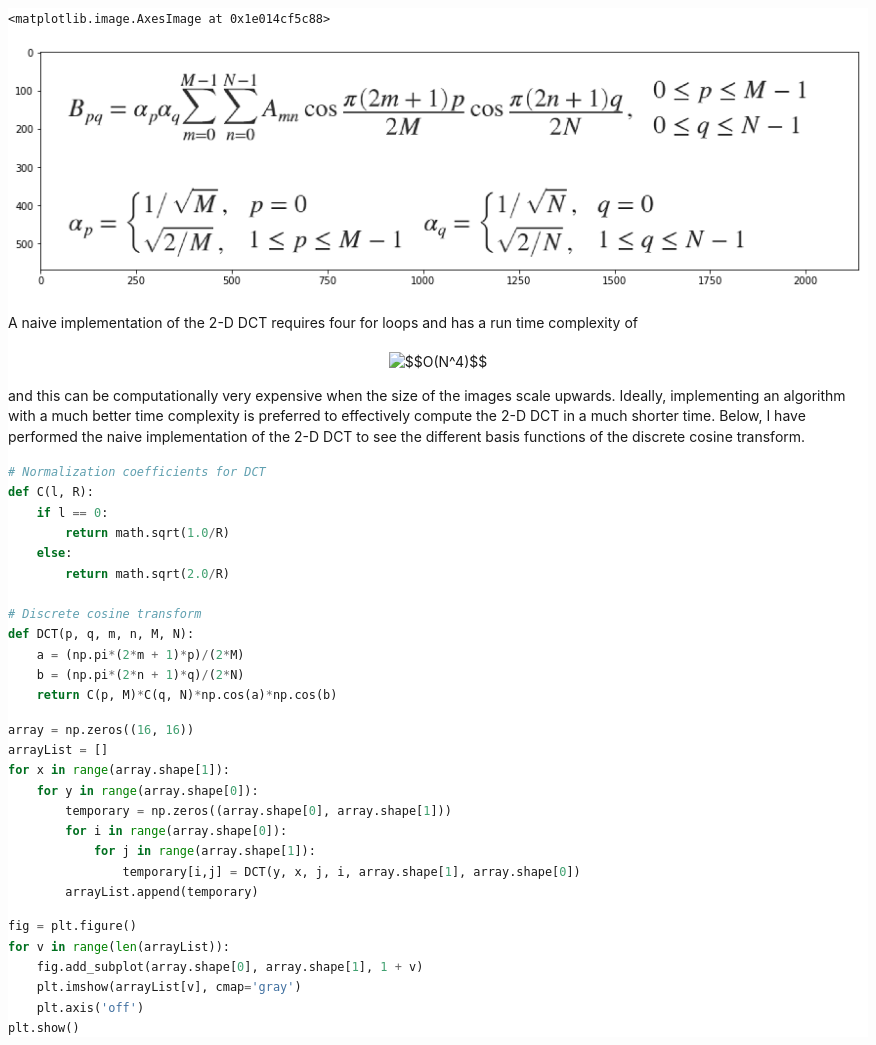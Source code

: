     <matplotlib.image.AxesImage at 0x1e014cf5c88>




![png](images/DCToutput_6_1.png)


A naive implementation of the 2-D DCT requires four for loops and has a run time complexity of <p align="center"><img alt="$$O(N^4)$$" src="svgs/8e59a38a22630aad0fdf0b111685fa85.svg" align="middle" width="53.992290700000005pt" height="20.532065900000003pt"/></p> and this can be computationally very expensive when the size of the images scale upwards. Ideally, implementing an algorithm with a much better time complexity is preferred to effectively compute the 2-D DCT in a much shorter time. Below, I have performed the naive implementation of the 2-D DCT to see the different basis functions of the discrete cosine transform.


```python
# Normalization coefficients for DCT
def C(l, R):
    if l == 0:
        return math.sqrt(1.0/R)
    else:
        return math.sqrt(2.0/R)

# Discrete cosine transform
def DCT(p, q, m, n, M, N):
    a = (np.pi*(2*m + 1)*p)/(2*M)
    b = (np.pi*(2*n + 1)*q)/(2*N)
    return C(p, M)*C(q, N)*np.cos(a)*np.cos(b)
```


```python
array = np.zeros((16, 16))
arrayList = []
for x in range(array.shape[1]):
    for y in range(array.shape[0]):
        temporary = np.zeros((array.shape[0], array.shape[1]))
        for i in range(array.shape[0]):
            for j in range(array.shape[1]):
                temporary[i,j] = DCT(y, x, j, i, array.shape[1], array.shape[0])
        arrayList.append(temporary)
```


```python
fig = plt.figure()
for v in range(len(arrayList)):
    fig.add_subplot(array.shape[0], array.shape[1], 1 + v)
    plt.imshow(arrayList[v], cmap='gray')
    plt.axis('off')
plt.show()
```
